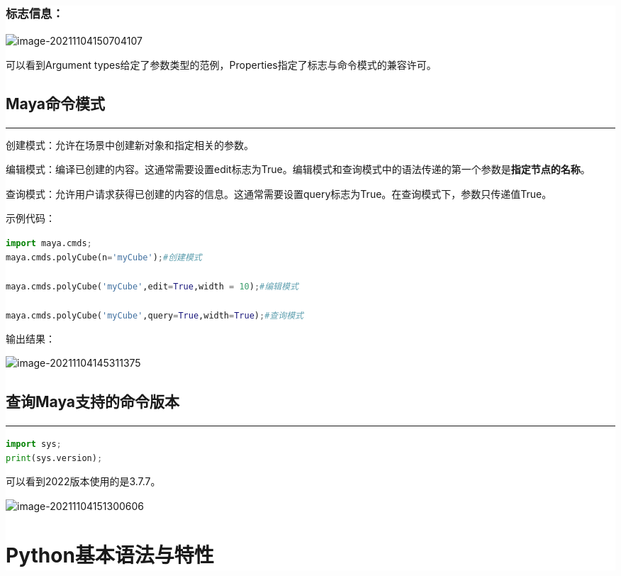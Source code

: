 
### 标志信息：

![image-20211104150704107](image-20211104150704107.png)

可以看到Argument types给定了参数类型的范例，Properties指定了标志与命令模式的兼容许可。



## Maya命令模式

------

创建模式：允许在场景中创建新对象和指定相关的参数。

编辑模式：编译已创建的内容。这通常需要设置edit标志为True。编辑模式和查询模式中的语法传递的第一个参数是**指定节点的名称**。

查询模式：允许用户请求获得已创建的内容的信息。这通常需要设置query标志为True。在查询模式下，参数只传递值True。

示例代码：

```python
import maya.cmds;
maya.cmds.polyCube(n='myCube');#创建模式

maya.cmds.polyCube('myCube',edit=True,width = 10);#编辑模式

maya.cmds.polyCube('myCube',query=True,width=True);#查询模式
```

输出结果：

![image-20211104145311375](image-20211104145311375.png)





## 查询Maya支持的命令版本

------

```python
import sys;
print(sys.version);
```

可以看到2022版本使用的是3.7.7。

![image-20211104151300606](image-20211104151300606.png)











# Python基本语法与特性
